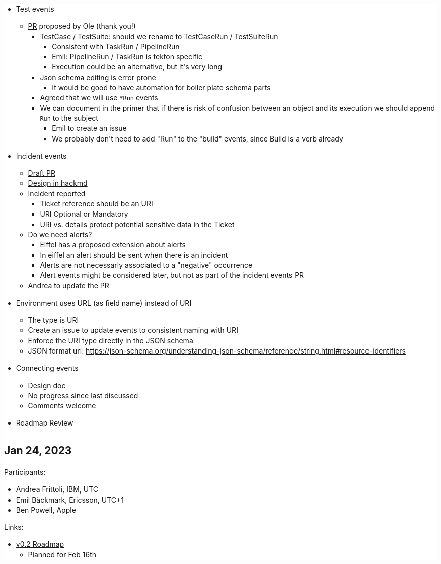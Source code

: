 - Test events
    - [PR](https://github.com/cdevents/spec/pull/105) proposed by Ole (thank you!)
        - TestCase / TestSuite: should we rename to TestCaseRun / TestSuiteRun
            - Consistent with TaskRun / PipelineRun
            - Emil: PipelineRun / TaskRun is tekton specific
            - Execution could be an alternative, but it's very long
        - Json schema editing is error prone
            - It would be good to have automation for boiler plate schema parts
        - Agreed that we will use `*Run` events
        - We can document in the primer that if there is risk of confusion between an object and its execution we should append `Run` to the subject
            - Emil to create an issue
            - We probably don't need to add "Run" to the "build" events, since Build is a verb already

- Incident events
    - [Draft PR](https://github.com/cdevents/spec/pull/107)
    - [Design in hackmd](https://hackmd.io/h8DBfgwLQuKR7JyUPy0Xow)
    - Incident reported
        - Ticket reference should be an URI
        - URI Optional or Mandatory
        - URI vs. details protect potential sensitive data in the Ticket
    - Do we need alerts?
        - Eiffel has a proposed extension about alerts
        - In eiffel an alert should be sent when there is an incident
        - Alerts are not necessarly associated to a "negative" occurrence
        - Alert events might be considered later, but not as part of the incident events PR
    - Andrea to update the PR

- Environment uses URL (as field name) instead of URI
    - The type is URI
    - Create an issue to update events to consistent naming with URI
    - Enforce the URI type directly in the JSON schema
    - JSON format uri: https://json-schema.org/understanding-json-schema/reference/string.html#resource-identifiers

- Connecting events
    - [Design doc](https://hackmd.io/-Or6hobHSLWVj4duAWX7nA)
    - No progress since last discussed
    - Comments welcome

- Roadmap Review


## Jan 24, 2023

Participants:
- Andrea Frittoli, IBM, UTC
- Emil Bäckmark, Ericsson, UTC+1
- Ben Powell, Apple

Links:
- [v0.2 Roadmap](https://github.com/orgs/cdevents/projects/1/views/9)
    - Planned for Feb 16th
